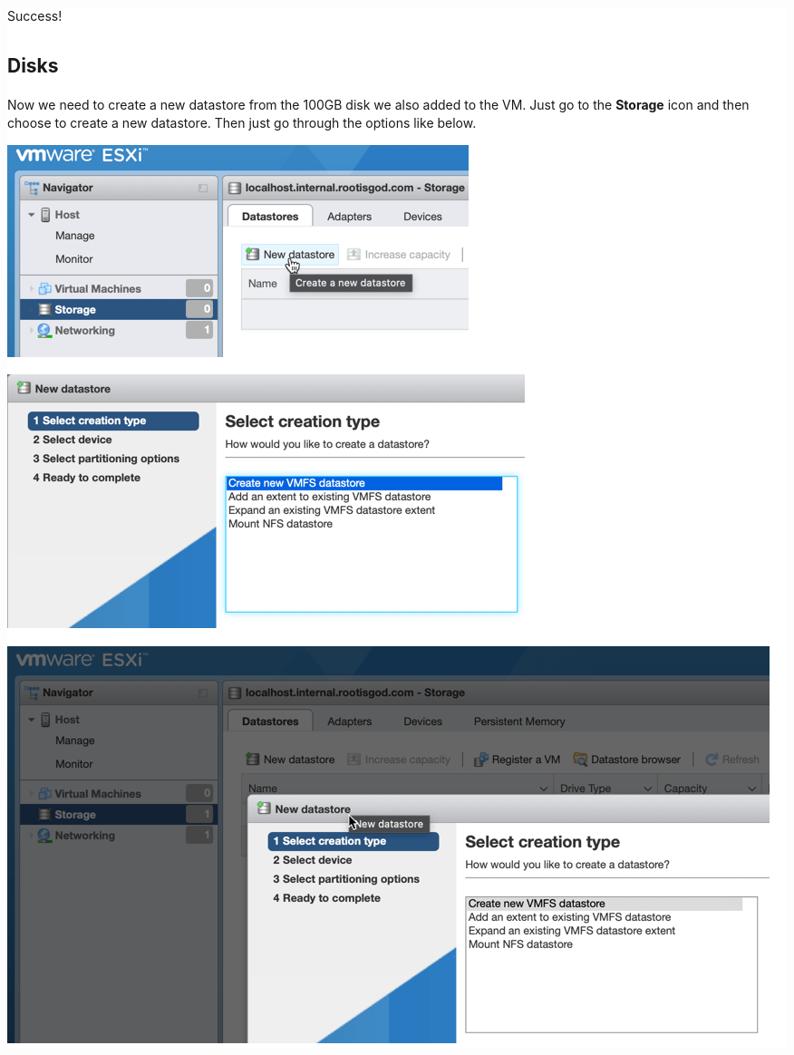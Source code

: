 Success!

## Disks

Now we need to create a new datastore from the 100GB disk we also added to the VM. Just go to the **Storage** icon and then choose to create a new datastore. Then just go through the options like below.

![](/assets/images/2020/ESXi-On-Unraid/Image24.png)

![](/assets/images/2020/ESXi-On-Unraid/Image25.png)

![](/assets/images/2020/ESXi-On-Unraid/Image33.png)
